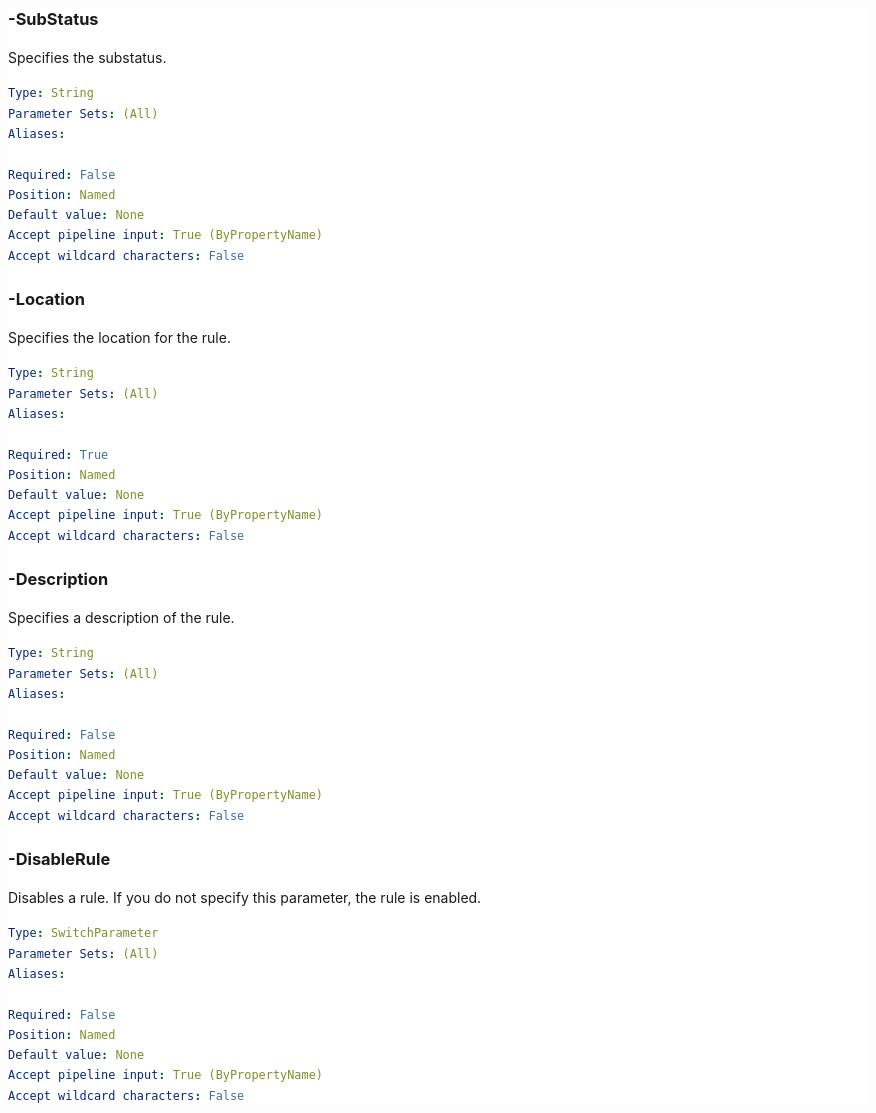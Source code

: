 ### -SubStatus
Specifies the substatus.

```yaml
Type: String
Parameter Sets: (All)
Aliases: 

Required: False
Position: Named
Default value: None
Accept pipeline input: True (ByPropertyName)
Accept wildcard characters: False
```

### -Location
Specifies the location for the rule.

```yaml
Type: String
Parameter Sets: (All)
Aliases: 

Required: True
Position: Named
Default value: None
Accept pipeline input: True (ByPropertyName)
Accept wildcard characters: False
```

### -Description
Specifies a description of the rule.

```yaml
Type: String
Parameter Sets: (All)
Aliases: 

Required: False
Position: Named
Default value: None
Accept pipeline input: True (ByPropertyName)
Accept wildcard characters: False
```

### -DisableRule
Disables a rule.
If you do not specify this parameter, the rule is enabled.

```yaml
Type: SwitchParameter
Parameter Sets: (All)
Aliases: 

Required: False
Position: Named
Default value: None
Accept pipeline input: True (ByPropertyName)
Accept wildcard characters: False
```
